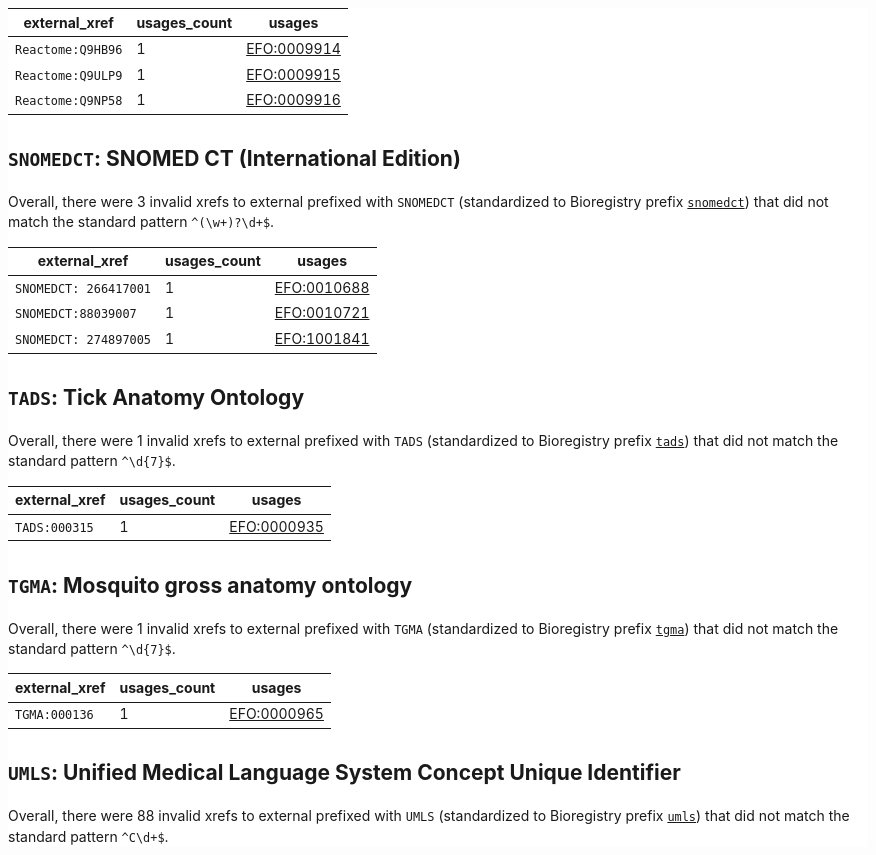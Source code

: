 | external_xref     |   usages_count | usages                                              |
|-------------------|----------------|-----------------------------------------------------|
| `Reactome:Q9HB96` |              1 | [EFO:0009914](http://www.ebi.ac.uk/efo/EFO_0009914) |
| `Reactome:Q9ULP9` |              1 | [EFO:0009915](http://www.ebi.ac.uk/efo/EFO_0009915) |
| `Reactome:Q9NP58` |              1 | [EFO:0009916](http://www.ebi.ac.uk/efo/EFO_0009916) |

## `SNOMEDCT`: SNOMED CT (International Edition)

Overall, there were 3 invalid
xrefs to external prefixed with `SNOMEDCT` (standardized to Bioregistry
prefix [`snomedct`](https://bioregistry.io/snomedct)) that
did not match the standard pattern `^(\w+)?\d+$`.

| external_xref         |   usages_count | usages                                              |
|-----------------------|----------------|-----------------------------------------------------|
| `SNOMEDCT: 266417001` |              1 | [EFO:0010688](http://www.ebi.ac.uk/efo/EFO_0010688) |
| `SNOMEDCT:88039007 `  |              1 | [EFO:0010721](http://www.ebi.ac.uk/efo/EFO_0010721) |
| `SNOMEDCT: 274897005` |              1 | [EFO:1001841](http://www.ebi.ac.uk/efo/EFO_1001841) |

## `TADS`: Tick Anatomy Ontology

Overall, there were 1 invalid
xrefs to external prefixed with `TADS` (standardized to Bioregistry
prefix [`tads`](https://bioregistry.io/tads)) that
did not match the standard pattern `^\d{7}$`.

| external_xref   |   usages_count | usages                                              |
|-----------------|----------------|-----------------------------------------------------|
| `TADS:000315`   |              1 | [EFO:0000935](http://www.ebi.ac.uk/efo/EFO_0000935) |

## `TGMA`: Mosquito gross anatomy ontology

Overall, there were 1 invalid
xrefs to external prefixed with `TGMA` (standardized to Bioregistry
prefix [`tgma`](https://bioregistry.io/tgma)) that
did not match the standard pattern `^\d{7}$`.

| external_xref   |   usages_count | usages                                              |
|-----------------|----------------|-----------------------------------------------------|
| `TGMA:000136`   |              1 | [EFO:0000965](http://www.ebi.ac.uk/efo/EFO_0000965) |

## `UMLS`: Unified Medical Language System Concept Unique Identifier

Overall, there were 88 invalid
xrefs to external prefixed with `UMLS` (standardized to Bioregistry
prefix [`umls`](https://bioregistry.io/umls)) that
did not match the standard pattern `^C\d+$`.
